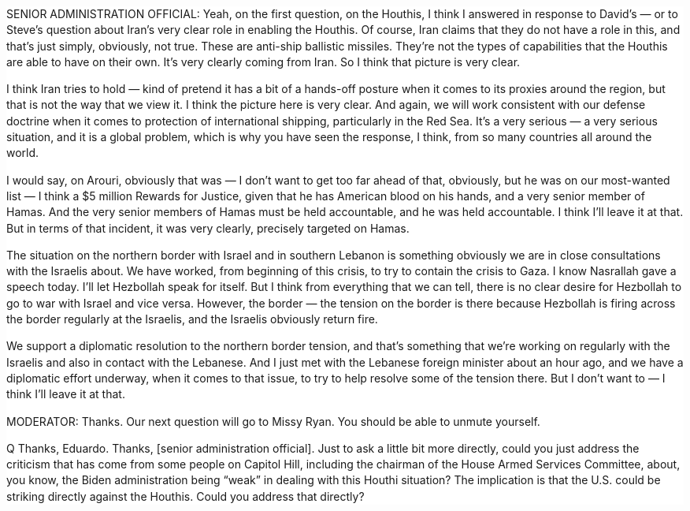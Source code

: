 SENIOR ADMINISTRATION OFFICIAL: Yeah, on the first question, on the
Houthis, I think I answered in response to David’s — or to Steve’s
question about Iran’s very clear role in enabling the Houthis. Of
course, Iran claims that they do not have a role in this, and that’s
just simply, obviously, not true. These are anti-ship ballistic
missiles. They’re not the types of capabilities that the Houthis are
able to have on their own. It’s very clearly coming from Iran. So I
think that picture is very clear.

I think Iran tries to hold — kind of pretend it has a bit of a hands-off
posture when it comes to its proxies around the region, but that is not
the way that we view it. I think the picture here is very clear. And
again, we will work consistent with our defense doctrine when it comes
to protection of international shipping, particularly in the Red Sea.
It’s a very serious — a very serious situation, and it is a global
problem, which is why you have seen the response, I think, from so many
countries all around the world.

I would say, on Arouri, obviously that was — I don’t want to get too far
ahead of that, obviously, but he was on our most-wanted list — I think a
$5 million Rewards for Justice, given that he has American blood on his
hands, and a very senior member of Hamas. And the very senior members of
Hamas must be held accountable, and he was held accountable. I think
I’ll leave it at that. But in terms of that incident, it was very
clearly, precisely targeted on Hamas.

The situation on the northern border with Israel and in southern Lebanon
is something obviously we are in close consultations with the Israelis
about. We have worked, from beginning of this crisis, to try to contain
the crisis to Gaza. I know Nasrallah gave a speech today. I’ll let
Hezbollah speak for itself. But I think from everything that we can
tell, there is no clear desire for Hezbollah to go to war with Israel
and vice versa. However, the border — the tension on the border is there
because Hezbollah is firing across the border regularly at the Israelis,
and the Israelis obviously return fire.

We support a diplomatic resolution to the northern border tension, and
that’s something that we’re working on regularly with the Israelis and
also in contact with the Lebanese. And I just met with the Lebanese
foreign minister about an hour ago, and we have a diplomatic effort
underway, when it comes to that issue, to try to help resolve some of
the tension there. But I don’t want to — I think I’ll leave it at that.

MODERATOR: Thanks. Our next question will go to Missy Ryan. You should
be able to unmute yourself.

Q Thanks, Eduardo. Thanks, \[senior administration official\]. Just to
ask a little bit more directly, could you just address the criticism
that has come from some people on Capitol Hill, including the chairman
of the House Armed Services Committee, about, you know, the Biden
administration being “weak” in dealing with this Houthi situation? The
implication is that the U.S. could be striking directly against the
Houthis. Could you address that directly?
